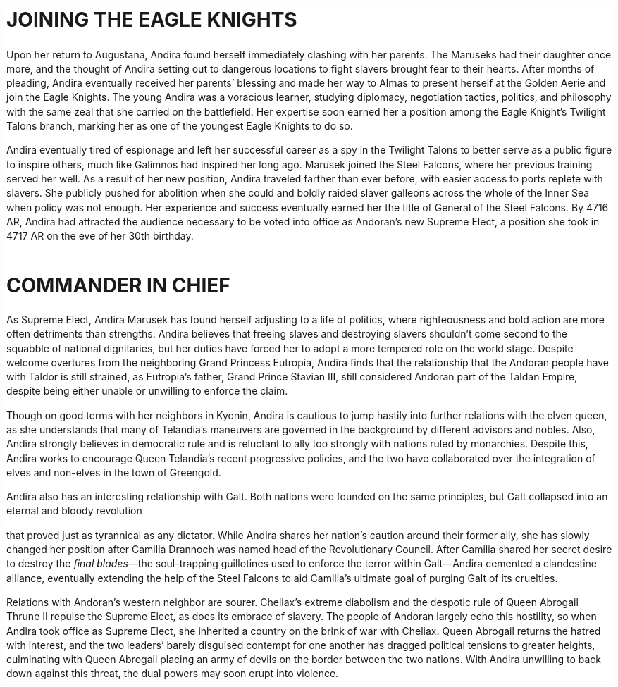 # JOINING THE EAGLE KNIGHTS
Upon her return to Augustana, Andira found herself immediately clashing with her parents. The Maruseks had their daughter once more, and the thought of Andira setting out to dangerous locations to fight slavers brought fear to their hearts. After months of pleading, Andira eventually received her parents’ blessing and made her way to Almas to present herself at the Golden Aerie and join the Eagle Knights. The young Andira was a voracious learner, studying diplomacy, negotiation tactics, politics, and philosophy with the same zeal that she carried on the battlefield. Her expertise soon earned her a position among the Eagle Knight’s Twilight Talons branch, marking her as one of the youngest Eagle Knights to do so. 

Andira eventually tired of espionage and left her successful career as a spy in the Twilight Talons to better serve as a public figure to inspire others, much like Galimnos had inspired her long ago. Marusek joined the Steel Falcons, where her previous training served her well. As a result of her new position, Andira traveled farther than ever before, with easier access to ports replete with slavers. She publicly pushed for abolition when she could and boldly raided slaver galleons across the whole of the Inner Sea when policy was not enough. Her experience and success eventually earned her the title of General of the Steel Falcons. By 4716 AR, Andira had attracted the audience necessary to be voted into office as Andoran’s new Supreme Elect, a position she took in 4717 AR on the eve of her 30th birthday. 

# COMMANDER IN CHIEF
As Supreme Elect, Andira Marusek has found herself adjusting to a life of politics, where righteousness and bold action are more often detriments than strengths. Andira believes that freeing slaves and destroying slavers shouldn’t come second to the squabble of national dignitaries, but her duties have forced her to adopt a more tempered role on the world stage. Despite welcome overtures from the neighboring Grand Princess Eutropia, Andira finds that the relationship that the Andoran people have with Taldor is still strained, as Eutropia’s father, Grand Prince Stavian III, still considered Andoran part of the Taldan Empire, despite being either unable or unwilling to enforce the claim. 

Though on good terms with her neighbors in Kyonin, Andira is cautious to jump hastily into further relations with the elven queen, as she understands that many of Telandia’s maneuvers are governed in the background by different advisors and nobles. Also, Andira strongly believes in democratic rule and is reluctant to ally too strongly with nations ruled by monarchies. Despite this, Andira works to encourage Queen Telandia’s recent progressive policies, and the two have collaborated over the integration of elves and non-elves in the town of Greengold. 

Andira also has an interesting relationship with Galt. Both nations were founded
on the same principles, but Galt collapsed into an eternal and bloody revolution 

that proved just as tyrannical as any dictator. While Andira shares her nation’s caution around their former ally, she has slowly changed her position after Camilia Drannoch was named head of the Revolutionary Council. After Camilia shared her secret desire to destroy the _final blades_—the soul-trapping guillotines used to enforce the terror within Galt—Andira cemented a clandestine alliance, eventually extending the help of the Steel Falcons to aid Camilia’s ultimate goal of purging Galt of its cruelties. 

Relations with Andoran’s western neighbor are sourer. Cheliax’s extreme
diabolism and the despotic rule of Queen Abrogail Thrune II repulse the Supreme
Elect, as does its embrace of slavery. The people of Andoran largely echo this
hostility, so when Andira took office as Supreme Elect, she inherited a country on
the brink of war with Cheliax. Queen Abrogail returns the hatred with interest, and
the two leaders’ barely disguised contempt for one another has dragged political
tensions to greater heights, culminating with Queen Abrogail placing an army of
devils on the border between the two nations. With Andira unwilling to back down
against this threat, the dual powers may soon erupt into violence. 
